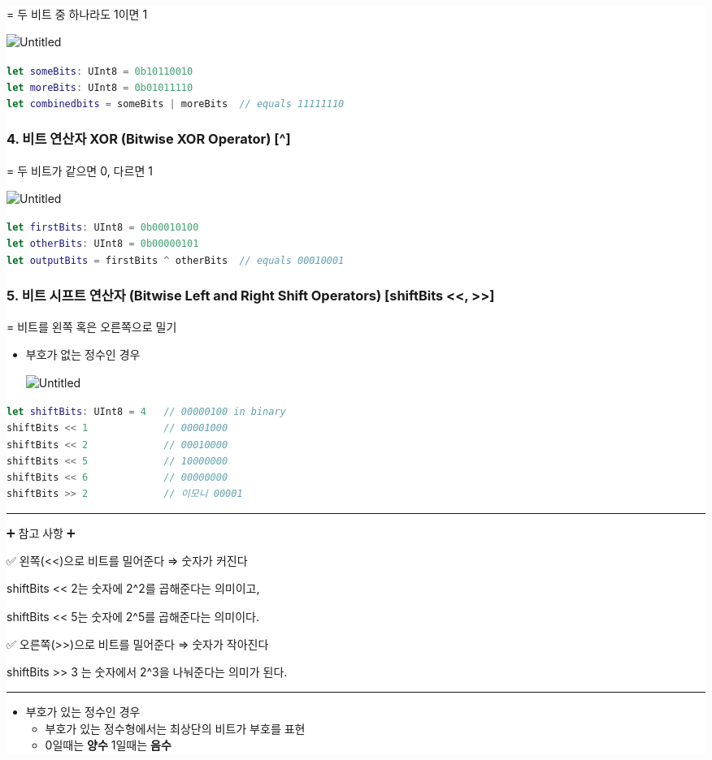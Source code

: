 = 두 비트 중 하나라도 1이면 1

![Untitled](https://s3-us-west-2.amazonaws.com/secure.notion-static.com/9d25bd5f-b66e-47ff-a34a-1a71e56a5496/Untitled.png)

```swift
let someBits: UInt8 = 0b10110010
let moreBits: UInt8 = 0b01011110
let combinedbits = someBits | moreBits  // equals 11111110
```

### 4. 비트 연산자 XOR (Bitwise XOR Operator)  [^]

= 두 비트가 같으면 0, 다르면 1

![Untitled](https://s3-us-west-2.amazonaws.com/secure.notion-static.com/f9be2a57-b78e-466d-a9d4-4bb163077136/Untitled.png)

```swift
let firstBits: UInt8 = 0b00010100
let otherBits: UInt8 = 0b00000101
let outputBits = firstBits ^ otherBits  // equals 00010001
```

### 5.  비트 시프트 연산자 (Bitwise Left and Right Shift Operators) [shiftBits <<, >>]

= 비트를 왼쪽  혹은 오른쪽으로 밀기

- 부호가 없는 정수인 경우
    
    ![Untitled](https://s3-us-west-2.amazonaws.com/secure.notion-static.com/920afad1-98e3-4ed5-916d-6355cb7a8ec4/Untitled.png)
    

```swift
let shiftBits: UInt8 = 4   // 00000100 in binary
shiftBits << 1             // 00001000
shiftBits << 2             // 00010000
shiftBits << 5             // 10000000
shiftBits << 6             // 00000000
shiftBits >> 2             // 이모니 00001
```

---

➕ 참고 사항 ➕

✅ 왼쪽(<<)으로 비트를 밀어준다 ⇒ 숫자가 커진다

shiftBits << 2는 숫자에 2^2를 곱해준다는 의미이고,

shiftBits << 5는 숫자에 2^5를 곱해준다는 의미이다.

✅ 오른쪽(>>)으로 비트를 밀어준다 ⇒ 숫자가 작아진다

shiftBits >> 3 는 숫자에서 2^3을 나눠준다는 의미가 된다.

---

- 부호가 있는 정수인 경우
    - 부호가 있는 정수형에서는 최상단의 비트가 부호를 표현
    - 0일때는 **양수** 1일때는 **음수**
    